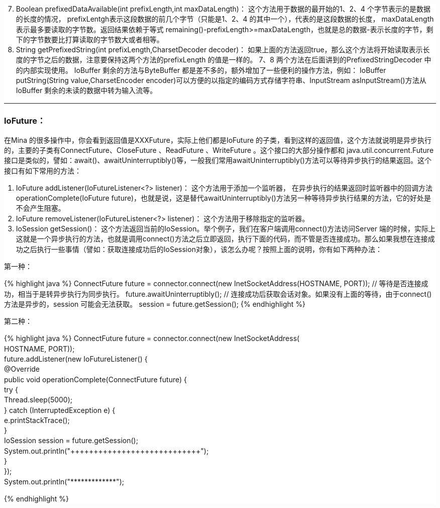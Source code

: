 7. Boolean prefixedDataAvailable(int prefixLength,int maxDataLength)：
这个方法用于数据的最开始的1、2、4 个字节表示的是数据的长度的情况，
prefixLentgh表示这段数据的前几个字节（只能是1、2、4 的其中一个），代表的是这段数据的长度，
maxDataLength 表示最多要读取的字节数。返回结果依赖于等式
remaining()-prefixLength>=maxDataLength，也就是总的数据-表示长度的字节，剩下的字节数要比打算读取的字节数大或者相等。
8. String getPrefixedString(int prefixLength,CharsetDecoder decoder)：
如果上面的方法返回true，那么这个方法将开始读取表示长度的字节之后的数据，注意要保持这两个方法的prefixLength 的值是一样的。
7、8 两个方法在后面讲到的PrefixedStringDecoder 中的内部实现使用。
IoBuffer 剩余的方法与ByteBuffer 都是差不多的，额外增加了一些便利的操作方法，例如：
IoBuffer putString(String value,CharsetEncoder encoder)可以方便的以指定的编码方式存储字符串、InputStream asInputStream()方法从IoBuffer 剩余的未读的数据中转为输入流等。

---

### IoFuture：
在Mina 的很多操作中，你会看到返回值是XXXFuture，实际上他们都是IoFuture 的子类，看到这样的返回值，这个方法就说明是异步执行的，主要的子类有ConnectFuture、CloseFuture 、ReadFuture 、WriteFuture 。这个接口的大部分操作都和
java.util.concurrent.Future 接口是类似的，譬如：await()、awaitUninterruptibly()等，一般我们常用awaitUninterruptibly()方法可以等待异步执行的结果返回。这个接口有如下常用的方法：
1. IoFuture addListener(IoFutureListener<?> listener)：
这个方法用于添加一个监听器， 在异步执行的结果返回时监听器中的回调方法operationComplete(IoFuture future)，也就是说，这是替代awaitUninterruptibly()方法另一种等待异步执行结果的方法，它的好处是不会产生阻塞。
2. IoFuture removeListener(IoFutureListener<?> listener)：
这个方法用于移除指定的监听器。
3. IoSession getSession()：
这个方法返回当前的IoSession。举个例子，我们在客户端调用connect()方法访问Server 端的时候，实际上这就是一个异步执行的方法，也就是调用connect()方法之后立即返回，执行下面的代码，而不管是否连接成功。那么如果我想在连接成功之后执行一些事情（譬如：获取连接成功后的IoSession对象），该怎么办呢？按照上面的说明，你有如下两种办法：

第一种：

{% highlight java %}
ConnectFuture future = connector.connect(new InetSocketAddress(HOSTNAME, PORT));
// 等待是否连接成功，相当于是转异步执行为同步执行。
future.awaitUninterruptibly();
// 连接成功后获取会话对象。如果没有上面的等待，由于connect()方法是异步的，session 可能会无法获取。
session = future.getSession();
{% endhighlight %}

第二种：

{% highlight java %}
ConnectFuture future = connector.connect(new InetSocketAddress(  
HOSTNAME, PORT));  
future.addListener(new IoFutureListener<ConnectFuture>() {  
@Override  
public void operationComplete(ConnectFuture future) {  
try {  
Thread.sleep(5000);  
} catch (InterruptedException e) {  
e.printStackTrace();  
}  
IoSession session = future.getSession();  
System.out.println("++++++++++++++++++++++++++++");  
}  
});  
System.out.println("*************");  

{% endhighlight %}
